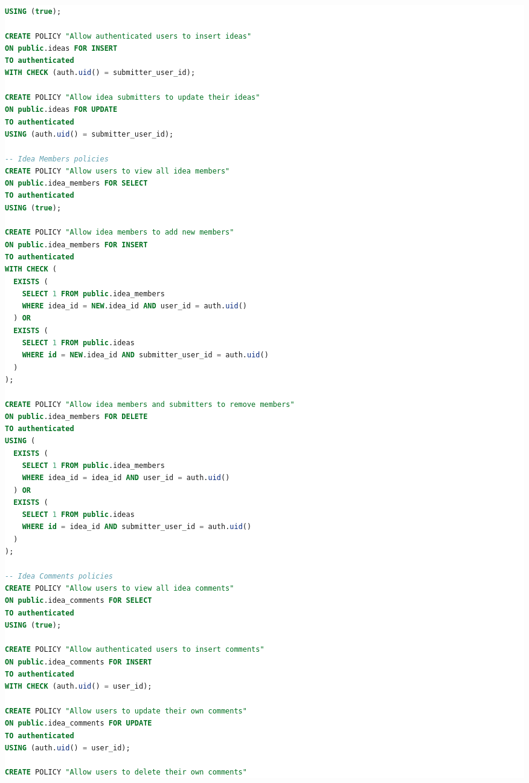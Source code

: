 ```sql
USING (true);

CREATE POLICY "Allow authenticated users to insert ideas"
ON public.ideas FOR INSERT
TO authenticated
WITH CHECK (auth.uid() = submitter_user_id);

CREATE POLICY "Allow idea submitters to update their ideas"
ON public.ideas FOR UPDATE
TO authenticated
USING (auth.uid() = submitter_user_id);

-- Idea Members policies
CREATE POLICY "Allow users to view all idea members"
ON public.idea_members FOR SELECT
TO authenticated
USING (true);

CREATE POLICY "Allow idea members to add new members"
ON public.idea_members FOR INSERT
TO authenticated
WITH CHECK (
  EXISTS (
    SELECT 1 FROM public.idea_members
    WHERE idea_id = NEW.idea_id AND user_id = auth.uid()
  ) OR
  EXISTS (
    SELECT 1 FROM public.ideas
    WHERE id = NEW.idea_id AND submitter_user_id = auth.uid()
  )
);

CREATE POLICY "Allow idea members and submitters to remove members"
ON public.idea_members FOR DELETE
TO authenticated
USING (
  EXISTS (
    SELECT 1 FROM public.idea_members
    WHERE idea_id = idea_id AND user_id = auth.uid()
  ) OR
  EXISTS (
    SELECT 1 FROM public.ideas
    WHERE id = idea_id AND submitter_user_id = auth.uid()
  )
);

-- Idea Comments policies
CREATE POLICY "Allow users to view all idea comments"
ON public.idea_comments FOR SELECT
TO authenticated
USING (true);

CREATE POLICY "Allow authenticated users to insert comments"
ON public.idea_comments FOR INSERT
TO authenticated
WITH CHECK (auth.uid() = user_id);

CREATE POLICY "Allow users to update their own comments"
ON public.idea_comments FOR UPDATE
TO authenticated
USING (auth.uid() = user_id);

CREATE POLICY "Allow users to delete their own comments"
```